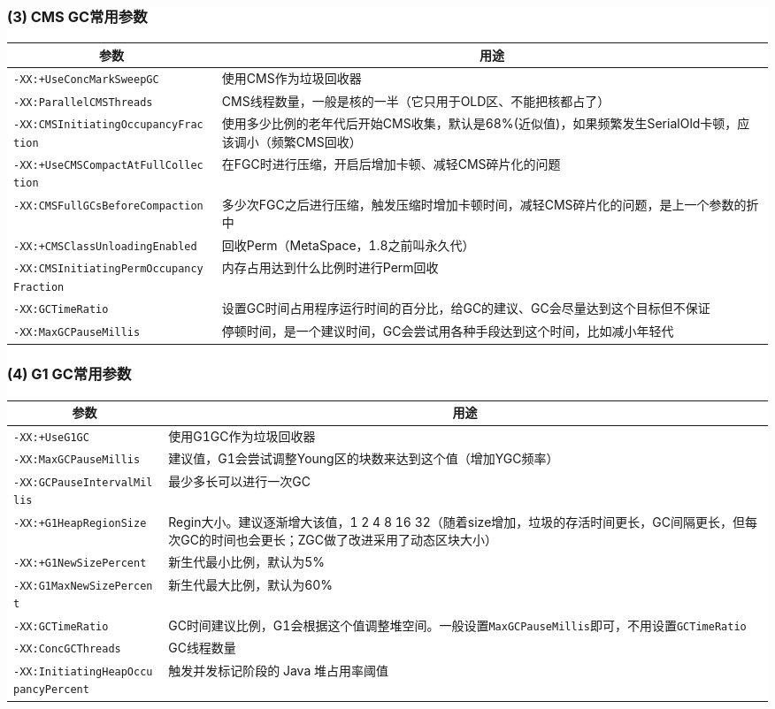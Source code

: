 ### (3) CMS GC常用参数

| 参数                                     | 用途                                                         |
| ---------------------------------------- | ------------------------------------------------------------ |
| `-XX:+UseConcMarkSweepGC`                | 使用CMS作为垃圾回收器                                        |
| `-XX:ParallelCMSThreads`                 | CMS线程数量，一般是核的一半（它只用于OLD区、不能把核都占了） |
| `-XX:CMSInitiatingOccupancyFraction`     | 使用多少比例的老年代后开始CMS收集，默认是68%(近似值)，如果频繁发生SerialOld卡顿，应该调小（频繁CMS回收） |
| `-XX:+UseCMSCompactAtFullCollection`     | 在FGC时进行压缩，开启后增加卡顿、减轻CMS碎片化的问题         |
| `-XX:CMSFullGCsBeforeCompaction`         | 多少次FGC之后进行压缩，触发压缩时增加卡顿时间，减轻CMS碎片化的问题，是上一个参数的折中 |
| `-XX:+CMSClassUnloadingEnabled`          | 回收Perm（MetaSpace，1.8之前叫永久代）                       |
| `-XX:CMSInitiatingPermOccupancyFraction` | 内存占用达到什么比例时进行Perm回收                           |
| `-XX:GCTimeRatio`                        | 设置GC时间占用程序运行时间的百分比，给GC的建议、GC会尽量达到这个目标但不保证 |
| `-XX:MaxGCPauseMillis`                   | 停顿时间，是一个建议时间，GC会尝试用各种手段达到这个时间，比如减小年轻代 |

### (4) G1 GC常用参数

| 参数                                 | 用途                                                         |
| ------------------------------------ | ------------------------------------------------------------ |
| `-XX:+UseG1GC`                       | 使用G1GC作为垃圾回收器                                       |
| `-XX:MaxGCPauseMillis`               | 建议值，G1会尝试调整Young区的块数来达到这个值（增加YGC频率） |
| `-XX:GCPauseIntervalMillis`          | 最少多长可以进行一次GC                                       |
| `-XX:+G1HeapRegionSize`              | Regin大小。建议逐渐增大该值，1 2 4 8 16 32（随着size增加，垃圾的存活时间更长，GC间隔更长，但每次GC的时间也会更长；ZGC做了改进采用了动态区块大小） |
| `-XX:+G1NewSizePercent`              | 新生代最小比例，默认为5%                                     |
| `-XX:G1MaxNewSizePercent`            | 新生代最大比例，默认为60%                                    |
| `-XX:GCTimeRatio`                    | GC时间建议比例，G1会根据这个值调整堆空间。一般设置`MaxGCPauseMillis`即可，不用设置`GCTimeRatio` |
| `-XX:ConcGCThreads`                  | GC线程数量                                                   |
| `-XX:InitiatingHeapOccupancyPercent` | 触发并发标记阶段的 Java 堆占用率阈值                         |



